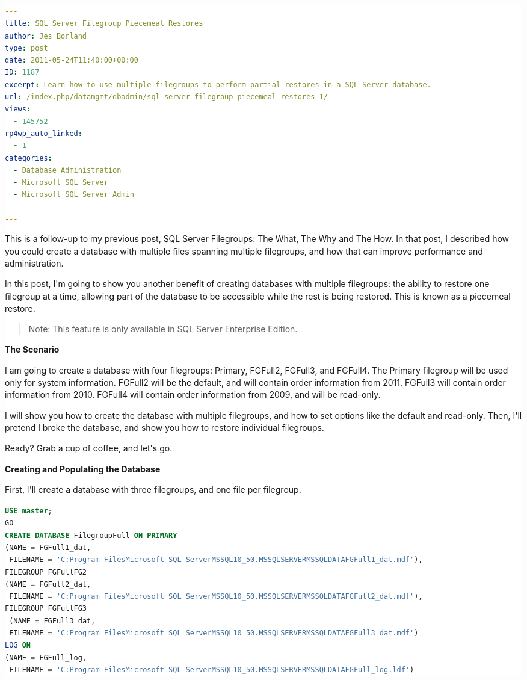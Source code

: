 ```yaml
---
title: SQL Server Filegroup Piecemeal Restores
author: Jes Borland
type: post
date: 2011-05-24T11:40:00+00:00
ID: 1187
excerpt: Learn how to use multiple filegroups to perform partial restores in a SQL Server database.
url: /index.php/datamgmt/dbadmin/sql-server-filegroup-piecemeal-restores-1/
views:
  - 145752
rp4wp_auto_linked:
  - 1
categories:
  - Database Administration
  - Microsoft SQL Server
  - Microsoft SQL Server Admin

---
```

This is a follow-up to my previous post, [SQL Server Filegroups: The What, The Why and The How][1]. In that post, I described how you could create a database with multiple files spanning multiple filegroups, and how that can improve performance and administration. 

In this post, I'm going to show you another benefit of creating databases with multiple filegroups: the ability to restore one filegroup at a time, allowing part of the database to be accessible while the rest is being restored. This is known as a piecemeal restore. 

> Note: This feature is only available in SQL Server Enterprise Edition.

**The Scenario** 

I am going to create a database with four filegroups: Primary, FGFull2, FGFull3, and FGFull4. The Primary filegroup will be used only for system information. FGFull2 will be the default, and will contain order information from 2011. FGFull3 will contain order information from 2010. FGFull4 will contain order information from 2009, and will be read-only. 

I will show you how to create the database with multiple filegroups, and how to set options like the default and read-only. Then, I'll pretend I broke the database, and show you how to restore individual filegroups. 

Ready? Grab a cup of coffee, and let's go. 

**Creating and Populating the Database** 

First, I'll create a database with three filegroups, and one file per filegroup. 

```sql
USE master;
GO
CREATE DATABASE FilegroupFull ON PRIMARY
(NAME = FGFull1_dat,
 FILENAME = 'C:Program FilesMicrosoft SQL ServerMSSQL10_50.MSSQLSERVERMSSQLDATAFGFull1_dat.mdf'),
FILEGROUP FGFullFG2
(NAME = FGFull2_dat,
 FILENAME = 'C:Program FilesMicrosoft SQL ServerMSSQL10_50.MSSQLSERVERMSSQLDATAFGFull2_dat.mdf'), 
FILEGROUP FGFullFG3 
 (NAME = FGFull3_dat,
 FILENAME = 'C:Program FilesMicrosoft SQL ServerMSSQL10_50.MSSQLSERVERMSSQLDATAFGFull3_dat.mdf') 
LOG ON
(NAME = FGFull_log,
 FILENAME = 'C:Program FilesMicrosoft SQL ServerMSSQL10_50.MSSQLSERVERMSSQLDATAFGFull_log.ldf')
```


 [1]: /index.php/DataMgmt/DBAdmin/sql-server-filegroups-the-what
 [2]: /index.php/DataMgmt/DBProgramming/MSSQLServer/t-sql-tuesday-18-a